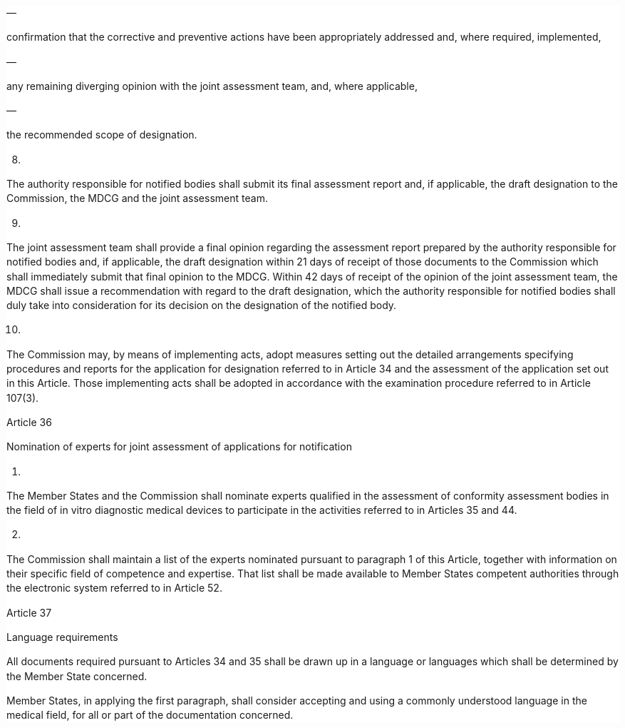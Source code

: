 —

confirmation that the corrective and preventive actions have been appropriately addressed and, where required, implemented,

—

any remaining diverging opinion with the joint assessment team, and, where applicable,

—

the recommended scope of designation.

8.

The authority responsible for notified bodies shall submit its final assessment report and, if applicable, the draft designation to the Commission, the MDCG and the joint assessment team.

9.

The joint assessment team shall provide a final opinion regarding the assessment report prepared by the authority responsible for notified bodies and, if applicable, the draft designation within 21 days of receipt of those documents to the Commission which shall immediately submit that final opinion to the MDCG. Within 42 days of receipt of the opinion of the joint assessment team, the MDCG shall issue a recommendation with regard to the draft designation, which the authority responsible for notified bodies shall duly take into consideration for its decision on the designation of the notified body.

10.

The Commission may, by means of implementing acts, adopt measures setting out the detailed arrangements specifying procedures and reports for the application for designation referred to in Article 34 and the assessment of the application set out in this Article. Those implementing acts shall be adopted in accordance with the examination procedure referred to in Article 107(3).

Article 36

Nomination of experts for joint assessment of applications for notification

1.

The Member States and the Commission shall nominate experts qualified in the assessment of conformity assessment bodies in the field of in vitro diagnostic medical devices to participate in the activities referred to in Articles 35 and 44.

2.

The Commission shall maintain a list of the experts nominated pursuant to paragraph 1 of this Article, together with information on their specific field of competence and expertise. That list shall be made available to Member States competent authorities through the electronic system referred to in Article 52.

Article 37

Language requirements

All documents required pursuant to Articles 34 and 35 shall be drawn up in a language or languages which shall be determined by the Member State concerned.

Member States, in applying the first paragraph, shall consider accepting and using a commonly understood language in the medical field, for all or part of the documentation concerned.
